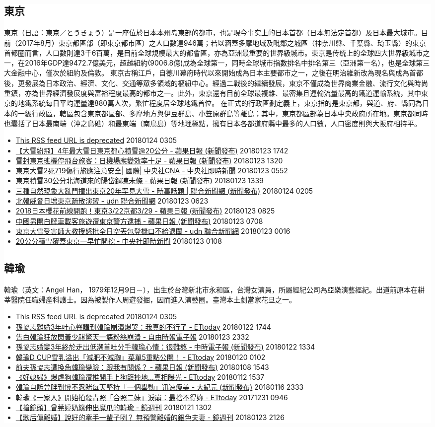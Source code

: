 ## 東京

東京（日語：東京／とうきょう）是一座位於日本本州岛東部的都市，也是現今事实上的日本首都（日本無法定首都）及日本最大城市。目前（2017年8月）東京都區部（即東京都市區）之人口數達946萬；若以涵蓋多摩地域及毗鄰之城區（神奈川縣、千葉縣、琦玉縣）的東京首都圈而言，人口數則達3千6百萬，是目前全球規模最大的都會區，亦為亞洲最重要的世界級城市。東京是传统上的全球四大世界級城市之一，在2016年GDP達9472.7億美元，超越紐約(9006.8億)成為全球第一，同時全球城市指數排名中排名第三（亞洲第一名），也是全球第三大金融中心，僅次於紐約及倫敦。
東京古稱江戶，自德川幕府時代以來開始成為日本主要都市之一，之後在明治維新改為現名與成為首都後，更發展為日本政治、經濟、文化、交通等眾多領域的樞紐中心。經過二戰後的繼續發展，東京不僅成為世界商業金融、流行文化與時尚重鎮，亦為世界經濟發展度與富裕程度最高的都市之一。此外，東京還有目前全球最複雜、最密集且運輸流量最高的鐵道運輸系統，其中東京的地鐵系統每日平均運量達880萬人次，繁忙程度居全球地鐵首位。
在正式的行政區劃定義上，東京指的是東京都，與道、府、縣同為日本的一級行政區，轄區包含東京都區部、多摩地方與伊豆群島、小笠原群島等離島；其中，東京都區部為日本中央政府所在地。東京都同時也囊括了日本最南端（沖之鳥礁）和最東端（南鳥島）等地理極點，擁有日本各都道府縣中最多的人口數，人口密度則與大阪府相持平。
- [This RSS feed URL is deprecated](0 "This RSS feed URL is deprecated") 20180124 0305
- [【大雪紛飛】4年最大雪日東京都心積雪逾20公分 - 蘋果日報 (新聞發布)](https://tw.appledaily.com/new/realtime/20180124/1284510/ "【大雪紛飛】4年最大雪日東京都心積雪逾20公分 - 蘋果日報 (新聞發布)") 20180123 1742
- [雪封東京班機停飛台旅客：日機場應變效率十足 - 蘋果日報 (新聞發布)](https://tw.appledaily.com/new/realtime/20180123/1284451/ "雪封東京班機停飛台旅客：日機場應變效率十足 - 蘋果日報 (新聞發布)") 20180123 1320
- [東京大雪2死719傷行旅應注意安全| 國際| 中央社CNA - 中央社即時新聞](http://www.cna.com.tw/news/aopl/201801230159-1.aspx "東京大雪2死719傷行旅應注意安全| 國際| 中央社CNA - 中央社即時新聞") 20180123 0552
- [東京積雪30公分北海道來的陽岱鋼凍未條 - 蘋果日報 (新聞發布)](https://tw.appledaily.com/new/realtime/20180123/1284243/ "東京積雪30公分北海道來的陽岱鋼凍未條 - 蘋果日報 (新聞發布)") 20180123 1339
- [三種自然現象大亂鬥撞出東京20年罕見大雪 - 時事話題 | 聯合新聞網 (新聞發布)](https://theme.udn.com/theme/story/6775/2946658 "三種自然現象大亂鬥撞出東京20年罕見大雪 - 時事話題 | 聯合新聞網 (新聞發布)") 20180124 0205
- [北韓威脅日增東京疏散演習 - udn 聯合新聞網](https://udn.com/news/story/6809/2945316 "北韓威脅日增東京疏散演習 - udn 聯合新聞網") 20180123 0623
- [​2018日本櫻花前線開跑！東京3/22京都3/29 - 蘋果日報 (新聞發布)](https://tw.appledaily.com/new/realtime/20180123/1284171/ "​2018日本櫻花前線開跑！東京3/22京都3/29 - 蘋果日報 (新聞發布)") 20180123 0825
- [中國男開白牌車載客旅遊遭東京警方逮捕 - 蘋果日報 (新聞發布)](https://tw.appledaily.com/new/realtime/20180123/1284067/ "中國男開白牌車載客旅遊遭東京警方逮捕 - 蘋果日報 (新聞發布)") 20180123 0708
- [東京大雪受害師大教授怒批全日空丟包登機口不給退關 - udn 聯合新聞網](https://udn.com/news/story/7266/2944628 "東京大雪受害師大教授怒批全日空丟包登機口不給退關 - udn 聯合新聞網") 20180123 0016
- [20公分積雪覆蓋東京一早忙開挖 - 中央社即時新聞](http://www.cna.com.tw/news/aopl/201801230038-1.aspx "20公分積雪覆蓋東京一早忙開挖 - 中央社即時新聞") 20180123 0108

## 韓瑜

韓瑜（英文：Angel Han， 1979年12月9日－），出生於台灣新北市永和區，台灣女演員，所屬經紀公司為亞樂演藝經紀。出道前原本在耕莘醫院任職婦產科護士。因為被製作人周遊發掘，因而進入演藝圈。臺灣本土劇當家花旦之一。
- [This RSS feed URL is deprecated](0 "This RSS feed URL is deprecated") 20180124 0305
- [孫協志離婚3年吐心聲講到韓瑜崩潰爆哭：我真的不行了 - ETtoday](https://star.ettoday.net/news/1098383 "孫協志離婚3年吐心聲講到韓瑜崩潰爆哭：我真的不行了 - ETtoday") 20180122 1744
- [告白韓瑜狂放閃黃少祺驚天一語粉絲崩潰 - 自由時報電子報](http://ent.ltn.com.tw/news/breakingnews/2321010 "告白韓瑜狂放閃黃少祺驚天一語粉絲崩潰 - 自由時報電子報") 20180123 2332
- [孫協志婚變3年終於走出低潮首吐分手韓瑜心情：很難熬 - 中時電子報 (新聞發布)](http://www.chinatimes.com/realtimenews/20180122005606-260404 "孫協志婚變3年終於走出低潮首吐分手韓瑜心情：很難熬 - 中時電子報 (新聞發布)") 20180122 1334
- [韓瑜D CUP雪乳溢出「減肥不減胸」菜單5重點公開！ - ETtoday](https://star.ettoday.net/news/1096836 "韓瑜D CUP雪乳溢出「減肥不減胸」菜單5重點公開！ - ETtoday") 20180120 0102
- [前夫孫協志遭換角韓瑜變臉：跟我有關係？ - 蘋果日報 (新聞發布)](https://tw.appledaily.com/new/realtime/20180108/1274385/ "前夫孫協志遭換角韓瑜變臉：跟我有關係？ - 蘋果日報 (新聞發布)") 20180108 1543
- [《好媳婦》爆虐狗韓瑜遭推開手上狗籠摔地…真相曝光 - ETtoday](https://star.ettoday.net/news/1091885 "《好媳婦》爆虐狗韓瑜遭推開手上狗籠摔地…真相曝光 - ETtoday") 20180112 1537
- [韓瑜自訴曾胖到慘不忍睹每天堅持「一個舉動」迅速瘦美 - 大紀元 (新聞發布)](http://www.epochtimes.com/b5/18/1/16/n10063081.htm "韓瑜自訴曾胖到慘不忍睹每天堅持「一個舉動」迅速瘦美 - 大紀元 (新聞發布)") 20180116 2333
- [韓瑜《一家人》開始拍殺青照「合照二妹」淚崩：最捨不得妳 - ETtoday](https://star.ettoday.net/news/1083502 "韓瑜《一家人》開始拍殺青照「合照二妹」淚崩：最捨不得妳 - ETtoday") 20171231 0946
- [【搶鏡頭】曾莞婷奶緣伸出魔爪的韓瑜 - 鏡週刊](https://www.mirrormedia.mg/story/20180115ent008/ "【搶鏡頭】曾莞婷奶緣伸出魔爪的韓瑜 - 鏡週刊") 20180121 1302
- [【歌后傳離婚】說好的牽手一輩子咧？ 無預警離婚的銀色夫妻 - 鏡週刊](https://www.mirrormedia.mg/story/20180123ent013/ "【歌后傳離婚】說好的牽手一輩子咧？ 無預警離婚的銀色夫妻 - 鏡週刊") 20180123 2126

